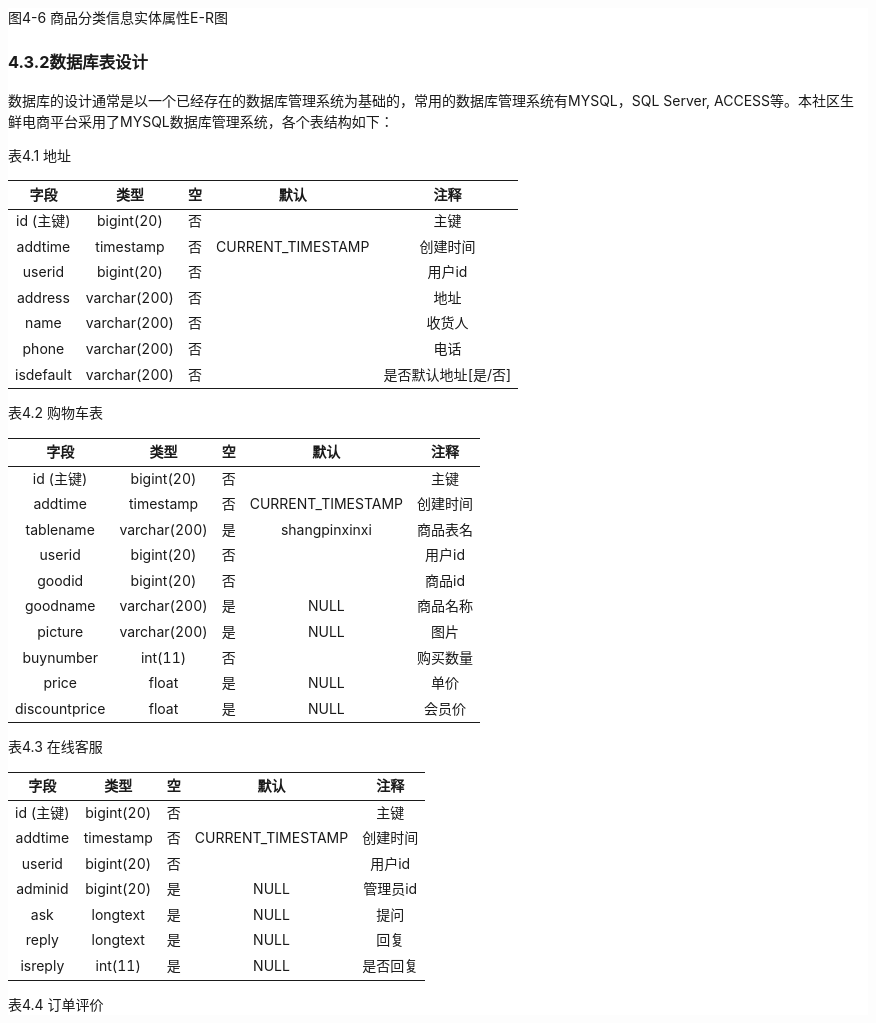 图4-6 商品分类信息实体属性E-R图
### 4.3.2数据库表设计
数据库的设计通常是以一个已经存在的数据库管理系统为基础的，常用的数据库管理系统有MYSQL，SQL Server, ACCESS等。本社区生鲜电商平台采用了MYSQL数据库管理系统，各个表结构如下：

表4.1 地址

|字段|类型|空|默认|注释|
| :-: | :-: | :-: | :-: | :-: |
|id (主键)|bigint(20)|否||主键|
|addtime|timestamp|否|CURRENT\_TIMESTAMP|创建时间|
|userid|bigint(20)|否||用户id|
|address|varchar(200)|否||地址|
|name|varchar(200)|否||收货人|
|phone|varchar(200)|否||电话|
|isdefault|varchar(200)|否||是否默认地址[是/否]|
表4.2 购物车表

|字段|类型|空|默认|注释|
| :-: | :-: | :-: | :-: | :-: |
|id (主键)|bigint(20)|否||主键|
|addtime|timestamp|否|CURRENT\_TIMESTAMP|创建时间|
|tablename|varchar(200)|是|shangpinxinxi|商品表名|
|userid|bigint(20)|否||用户id|
|goodid|bigint(20)|否||商品id|
|goodname|varchar(200)|是|NULL|商品名称|
|picture|varchar(200)|是|NULL|图片|
|buynumber|int(11)|否||购买数量|
|price|float|是|NULL|单价|
|discountprice|float|是|NULL|会员价|
表4.3 在线客服

|字段|类型|空|默认|注释|
| :-: | :-: | :-: | :-: | :-: |
|id (主键)|bigint(20)|否||主键|
|addtime|timestamp|否|CURRENT\_TIMESTAMP|创建时间|
|userid|bigint(20)|否||用户id|
|adminid|bigint(20)|是|NULL|管理员id|
|ask|longtext|是|NULL|提问|
|reply|longtext|是|NULL|回复|
|isreply|int(11)|是|NULL|是否回复|
表4.4 订单评价
